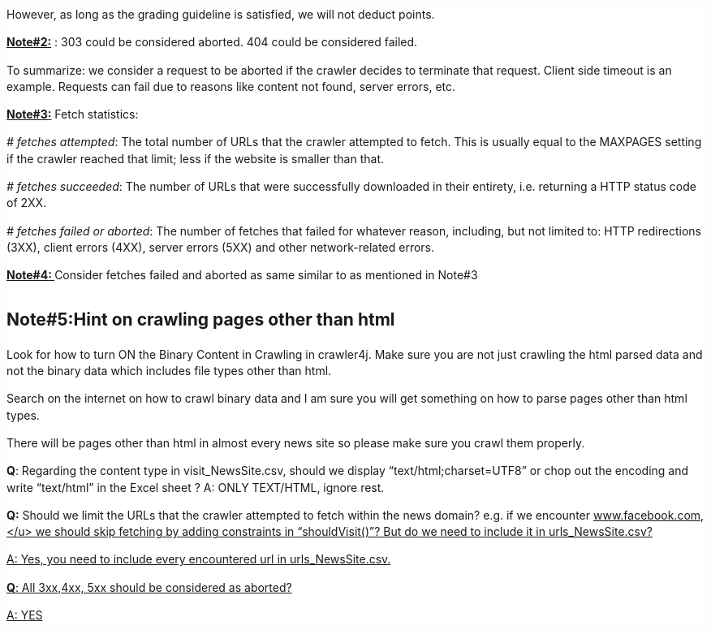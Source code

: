 However, as long as the grading guideline is satisfied, we will not deduct points.




<strong><u>Note#2:</u></strong> : 303 could be considered aborted. 404 could be considered failed.

To summarize: we consider a request to be aborted if the crawler decides to terminate that request. Client side timeout is an example.  Requests can fail due to reasons like content not found, server errors, etc.




<strong><u>Note#3:</u></strong> Fetch statistics:

<em># fetches attempted</em>: The total number of URLs that the crawler attempted to fetch. This is usually equal to the MAXPAGES setting if the crawler reached that limit; less if the website is smaller than that.

<em># fetches succeeded</em>: The number of URLs that were successfully downloaded in their entirety, i.e. returning a HTTP status code of 2XX.

<em># fetches failed or aborted</em>: The number of fetches that failed for whatever reason, including, but not limited to: HTTP redirections (3XX), client errors (4XX), server errors (5XX) and other network-related errors.

<strong><u>Note#4: </u></strong> Consider fetches failed and aborted as same similar to as mentioned in Note#3




<h2>Note#5:Hint on crawling pages other than html</h2>

Look for how to turn ON the Binary Content in Crawling in crawler4j. Make sure you are not just crawling the html parsed data and not the binary data which includes file types other than html.

Search on the internet on how to crawl binary data and I am sure you will get something on how to parse pages other than html types.

There will be pages other than html in almost every news site so please make sure you crawl them properly.




<strong>Q</strong>: Regarding the content type in visit_NewsSite.csv, should we display “text/html;charset=UTF8” or chop out the encoding and write “text/html” in the Excel sheet ?  A: ONLY TEXT/HTML, ignore rest.




<strong>Q:</strong> Should we limit the URLs that the crawler attempted to fetch within the news domain? e.g. if we encounter <u>www.facebook.com,</u> we should skip fetching by adding constraints in “shouldVisit()”? But do we need to include it in urls_NewsSite.csv?

A: Yes, you need to include every encountered url in urls_NewsSite.csv.




<strong>Q</strong>: All 3xx,4xx, 5xx should be considered as aborted?

A: YES
